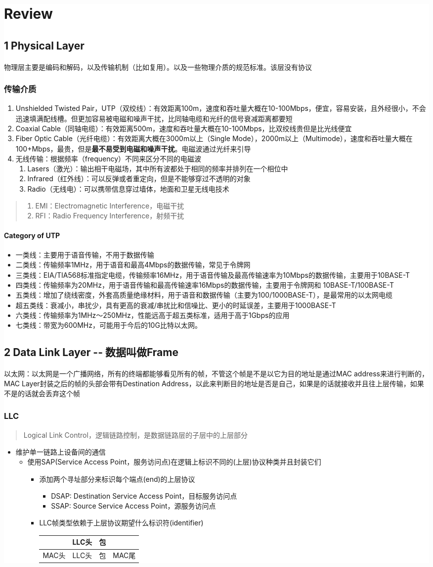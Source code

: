 # Review

## 1 Physical Layer

物理层主要是编码和解码，以及传输机制（比如复用）。以及一些物理介质的规范标准。该层没有协议

### 传输介质

1. Unshielded Twisted Pair，UTP（双绞线）：有效距离100m，速度和吞吐量大概在10-100Mbps，便宜，容易安装，且外经很小，不会迅速填满配线槽。但更加容易被电磁和噪声干扰，比同轴电缆和光纤的信号衰减距离都要短
2. Coaxial Cable（同轴电缆）：有效距离500m，速度和吞吐量大概在10-100Mbps，比双绞线贵但是比光线便宜
3. Fiber Optic Cable（光纤电缆）：有效距离大概在3000m以上（Single Mode），2000m以上（Multimode），速度和吞吐量大概在100+Mbps，最贵，但是**最不易受到电磁和噪声干扰**。电磁波通过光纤来引导
4. 无线传输：根据频率（frequency）不同来区分不同的电磁波
   1. Lasers（激光）：输出相干电磁场，其中所有波都处于相同的频率并排列在一个相位中
   2. Infrared（红外线）：可以反弹或者重定向，但是不能够穿过不透明的对象
   3. Radio（无线电）：可以携带信息穿过墙体，地面和卫星无线电技术

> 1. EMI：Electromagnetic Interference，电磁干扰
> 2. RFI：Radio Frequency Interference，射频干扰

#### Category of UTP

* 一类线：主要用于语音传输，不用于数据传输
* 二类线：传输频率1MHz，用于语音和最高4Mbps的数据传输，常见于令牌网
* 三类线：EIA/TIA568标准指定电缆，传输频率16MHz，用于语音传输及最高传输速率为10Mbps的数据传输，主要用于10BASE-T
* 四类线：传输频率为20MHz，用于语音传输和最高传输速率16Mbps的数据传输，主要用于令牌网和 10BASE-T/100BASE-T
* 五类线：增加了绕线密度，外套高质量绝缘材料，用于语音和数据传输（主要为100/1000BASE-T），是最常用的以太网电缆
* 超五类线：衰减小，串扰少，具有更高的衰减/串扰比和信噪比、更小的时延误差，主要用于1000BASE-T
* 六类线：传输频率为1MHz～250MHz，性能远高于超五类标准，适用于高于1Gbps的应用
* 七类线：带宽为600MHz，可能用于今后的10G比特以太网。

## 2 Data Link Layer -- 数据叫做Frame

以太网：以太网是一个广播网络，所有的终端都能够看见所有的帧，不管这个帧是不是以它为目的地址是通过MAC address来进行判断的，MAC Layer封装之后的帧的头部会带有Destination Address，以此来判断目的地址是否是自己，如果是的话就接收并且往上层传输，如果不是的话就会丢弃这个帧

### LLC

> Logical Link Control，逻辑链路控制，是数据链路层的子层中的上层部分

* 维护单一链路上设备间的通信
  * 使用SAP(Service Access Point，服务访问点)在逻辑上标识不同的(上层)协议种类并且封装它们
    * 添加两个寻址部分来标识每个端点(end)的上层协议
      * DSAP: Destination Service Access Point，目标服务访问点
      * SSAP: Source Service Access Point，源服务访问点
    * LLC帧类型依赖于上层协议期望什么标识符(identifier)

      |      | LLC头 | 包    |      |
      | ---- | ---- | ---- | ---- |
      | MAC头 | LLC头 | 包    | MAC尾 |
